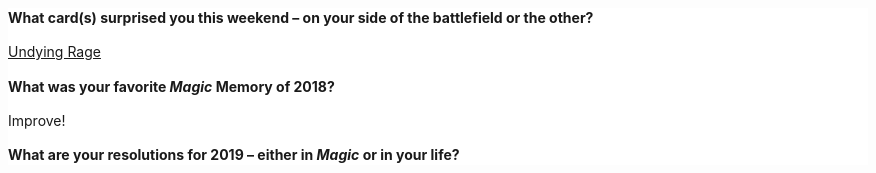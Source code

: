 
**What card(s) surprised you this weekend – on your side of the battlefield or the other?**


[Undying Rage](http://gatherer.wizards.com/Pages/Card/Details.aspx?name=Undying+Rage)


**What was your favorite *Magic* Memory of 2018?**


Improve!


**What are your resolutions for 2019 – either in *Magic* or in your life?**







